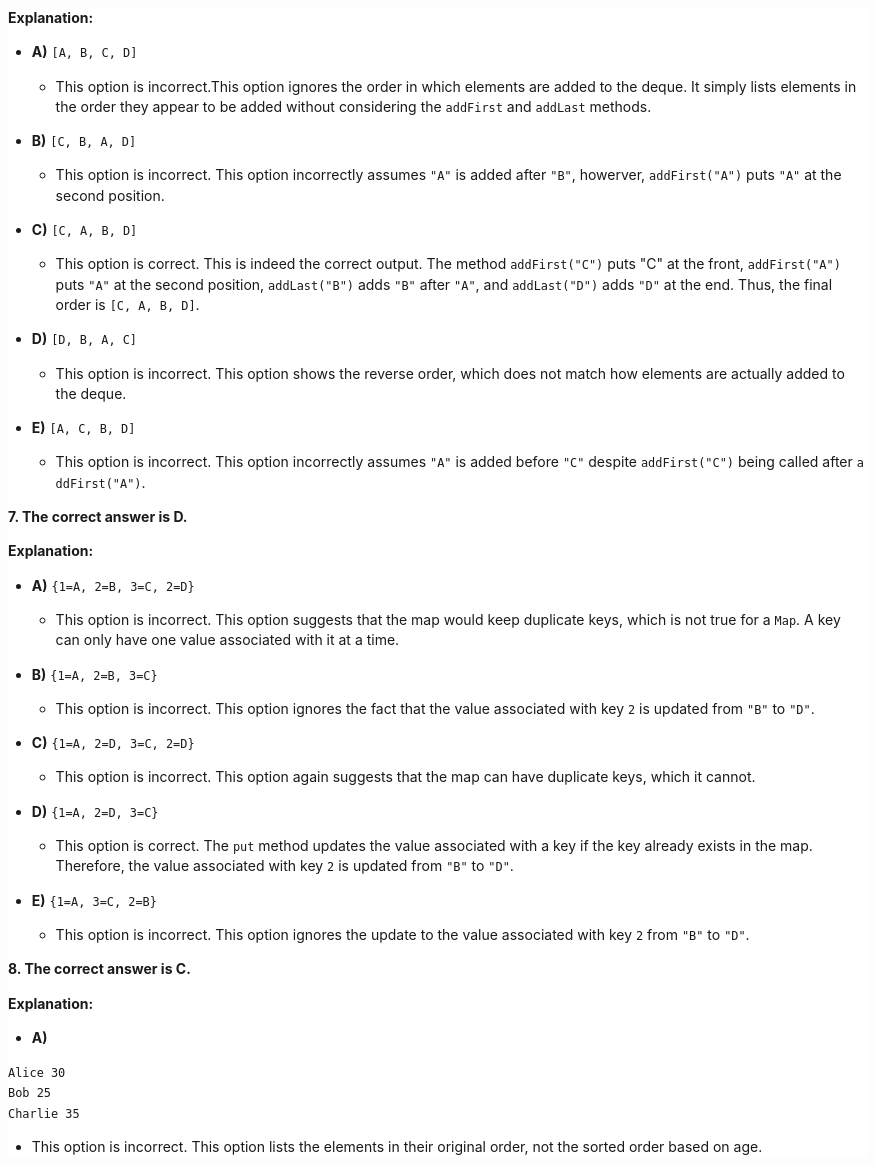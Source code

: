 **Explanation:**

- **A)** `[A, B, C, D]`
  - This option is incorrect.This option ignores the order in which elements are added to the deque. It simply lists elements in the order they appear to be added without considering the `addFirst` and `addLast` methods.

- **B)** `[C, B, A, D]`
  - This option is incorrect. This option incorrectly assumes `"A"` is added after `"B"`, howerver, `addFirst("A")` puts `"A"` at the second position.

- **C)** `[C, A, B, D]`
  - This option is correct. This is indeed the correct output. The method `addFirst("C")` puts "C" at the front, `addFirst("A")` puts `"A"` at the second position, `addLast("B")` adds `"B"` after `"A"`, and `addLast("D")` adds `"D"` at the end. Thus, the final order is `[C, A, B, D]`.

- **D)** `[D, B, A, C]`
  - This option is incorrect. This option shows the reverse order, which does not match how elements are actually added to the deque.

- **E)** `[A, C, B, D]`
  - This option is incorrect. This option incorrectly assumes `"A"` is added before `"C"` despite `addFirst("C")` being called after `addFirst("A")`.


**7. The correct answer is D.**

**Explanation:**

- **A)** `{1=A, 2=B, 3=C, 2=D}`
  - This option is incorrect. This option suggests that the map would keep duplicate keys, which is not true for a `Map`. A key can only have one value associated with it at a time.

- **B)** `{1=A, 2=B, 3=C}`
  - This option is incorrect. This option ignores the fact that the value associated with key `2` is updated from `"B"` to `"D"`.

- **C)** `{1=A, 2=D, 3=C, 2=D}`
  - This option is incorrect. This option again suggests that the map can have duplicate keys, which it cannot.

- **D)** `{1=A, 2=D, 3=C}`
  - This option is correct. The `put` method updates the value associated with a key if the key already exists in the map. Therefore, the value associated with key `2` is updated from `"B"` to `"D"`.

- **E)** `{1=A, 3=C, 2=B}`
  - This option is incorrect. This option ignores the update to the value associated with key `2` from `"B"` to `"D"`.


**8. The correct answer is C.** 

**Explanation:**

- **A)**
```
Alice 30  
Bob 25  
Charlie 35
```
  - This option is incorrect. This option lists the elements in their original order, not the sorted order based on age.
